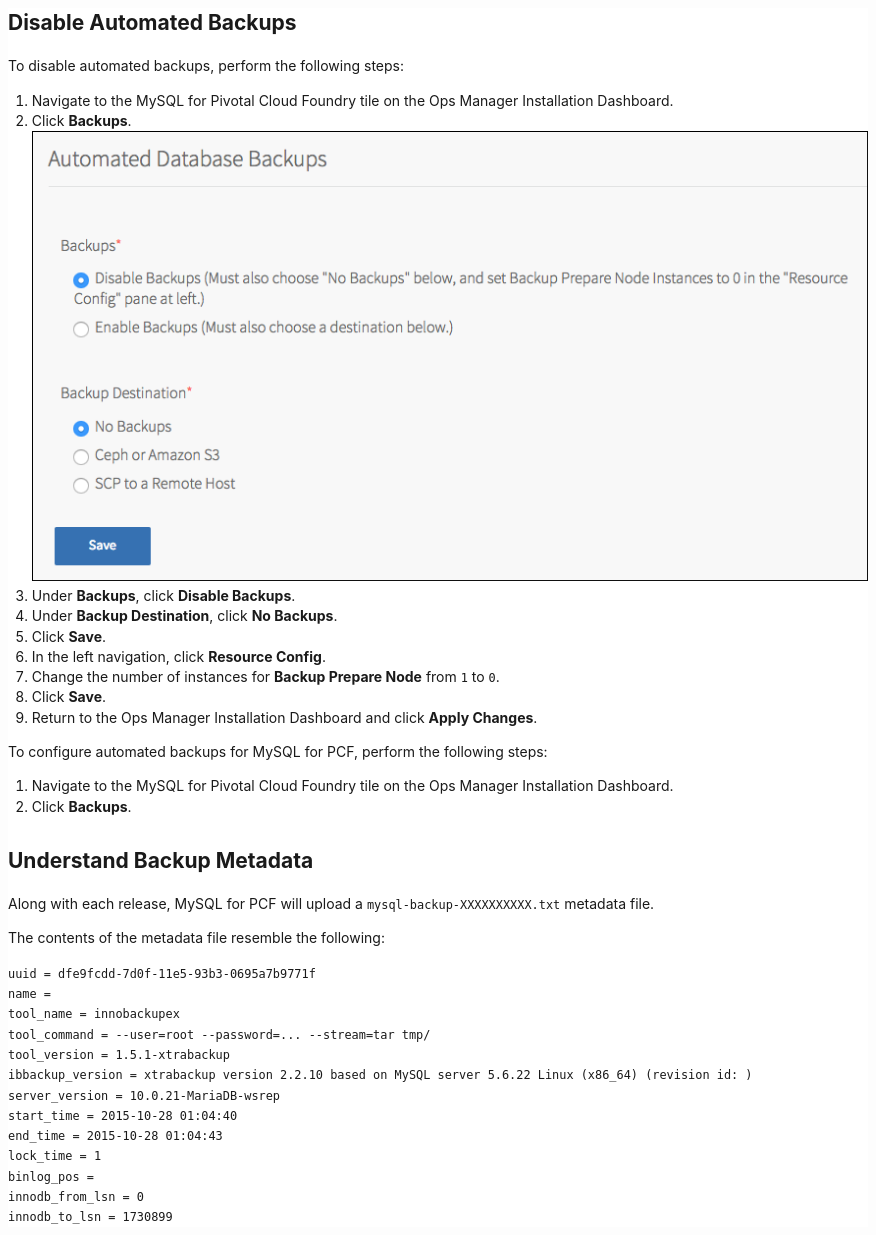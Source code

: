 ## <a id="disable-backups"></a>Disable Automated Backups ##

To disable automated backups, perform the following steps:

1. Navigate to the MySQL for Pivotal Cloud Foundry tile on the Ops Manager Installation Dashboard.
1. Click **Backups**.
  ![Disable Backups](images/disable-backups.png)
1. Under **Backups**, click **Disable Backups**.
1. Under **Backup Destination**, click **No Backups**.
1. Click **Save**.
1. In the left navigation, click **Resource Config**.
1. Change the number of instances for **Backup Prepare Node** from `1` to `0`.
1. Click **Save**.
1. Return to the Ops Manager Installation Dashboard and click **Apply Changes**.

To configure automated backups for MySQL for PCF, perform the following steps:

1. Navigate to the MySQL for Pivotal Cloud Foundry tile on the Ops Manager Installation Dashboard.
1. Click **Backups**.

## <a id="understanding-metadata"></a>Understand Backup Metadata ##

Along with each release, MySQL for PCF will upload a `mysql-backup-XXXXXXXXXX.txt` metadata file. 

The contents of the metadata file resemble the following:

```
uuid = dfe9fcdd-7d0f-11e5-93b3-0695a7b9771f
name =
tool_name = innobackupex
tool_command = --user=root --password=... --stream=tar tmp/
tool_version = 1.5.1-xtrabackup
ibbackup_version = xtrabackup version 2.2.10 based on MySQL server 5.6.22 Linux (x86_64) (revision id: )
server_version = 10.0.21-MariaDB-wsrep
start_time = 2015-10-28 01:04:40
end_time = 2015-10-28 01:04:43
lock_time = 1
binlog_pos =
innodb_from_lsn = 0
innodb_to_lsn = 1730899
```